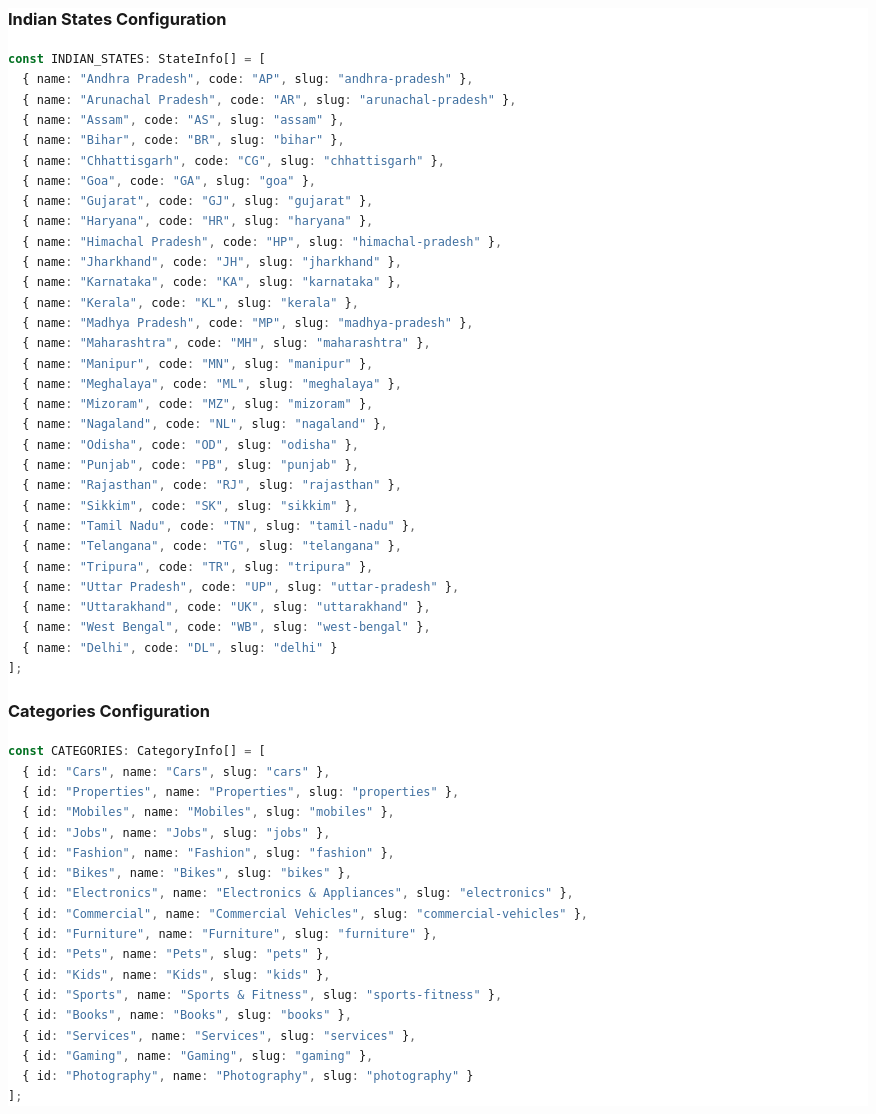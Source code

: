 ### Indian States Configuration

```typescript
const INDIAN_STATES: StateInfo[] = [
  { name: "Andhra Pradesh", code: "AP", slug: "andhra-pradesh" },
  { name: "Arunachal Pradesh", code: "AR", slug: "arunachal-pradesh" },
  { name: "Assam", code: "AS", slug: "assam" },
  { name: "Bihar", code: "BR", slug: "bihar" },
  { name: "Chhattisgarh", code: "CG", slug: "chhattisgarh" },
  { name: "Goa", code: "GA", slug: "goa" },
  { name: "Gujarat", code: "GJ", slug: "gujarat" },
  { name: "Haryana", code: "HR", slug: "haryana" },
  { name: "Himachal Pradesh", code: "HP", slug: "himachal-pradesh" },
  { name: "Jharkhand", code: "JH", slug: "jharkhand" },
  { name: "Karnataka", code: "KA", slug: "karnataka" },
  { name: "Kerala", code: "KL", slug: "kerala" },
  { name: "Madhya Pradesh", code: "MP", slug: "madhya-pradesh" },
  { name: "Maharashtra", code: "MH", slug: "maharashtra" },
  { name: "Manipur", code: "MN", slug: "manipur" },
  { name: "Meghalaya", code: "ML", slug: "meghalaya" },
  { name: "Mizoram", code: "MZ", slug: "mizoram" },
  { name: "Nagaland", code: "NL", slug: "nagaland" },
  { name: "Odisha", code: "OD", slug: "odisha" },
  { name: "Punjab", code: "PB", slug: "punjab" },
  { name: "Rajasthan", code: "RJ", slug: "rajasthan" },
  { name: "Sikkim", code: "SK", slug: "sikkim" },
  { name: "Tamil Nadu", code: "TN", slug: "tamil-nadu" },
  { name: "Telangana", code: "TG", slug: "telangana" },
  { name: "Tripura", code: "TR", slug: "tripura" },
  { name: "Uttar Pradesh", code: "UP", slug: "uttar-pradesh" },
  { name: "Uttarakhand", code: "UK", slug: "uttarakhand" },
  { name: "West Bengal", code: "WB", slug: "west-bengal" },
  { name: "Delhi", code: "DL", slug: "delhi" }
];
```

### Categories Configuration

```typescript
const CATEGORIES: CategoryInfo[] = [
  { id: "Cars", name: "Cars", slug: "cars" },
  { id: "Properties", name: "Properties", slug: "properties" },
  { id: "Mobiles", name: "Mobiles", slug: "mobiles" },
  { id: "Jobs", name: "Jobs", slug: "jobs" },
  { id: "Fashion", name: "Fashion", slug: "fashion" },
  { id: "Bikes", name: "Bikes", slug: "bikes" },
  { id: "Electronics", name: "Electronics & Appliances", slug: "electronics" },
  { id: "Commercial", name: "Commercial Vehicles", slug: "commercial-vehicles" },
  { id: "Furniture", name: "Furniture", slug: "furniture" },
  { id: "Pets", name: "Pets", slug: "pets" },
  { id: "Kids", name: "Kids", slug: "kids" },
  { id: "Sports", name: "Sports & Fitness", slug: "sports-fitness" },
  { id: "Books", name: "Books", slug: "books" },
  { id: "Services", name: "Services", slug: "services" },
  { id: "Gaming", name: "Gaming", slug: "gaming" },
  { id: "Photography", name: "Photography", slug: "photography" }
];
```

